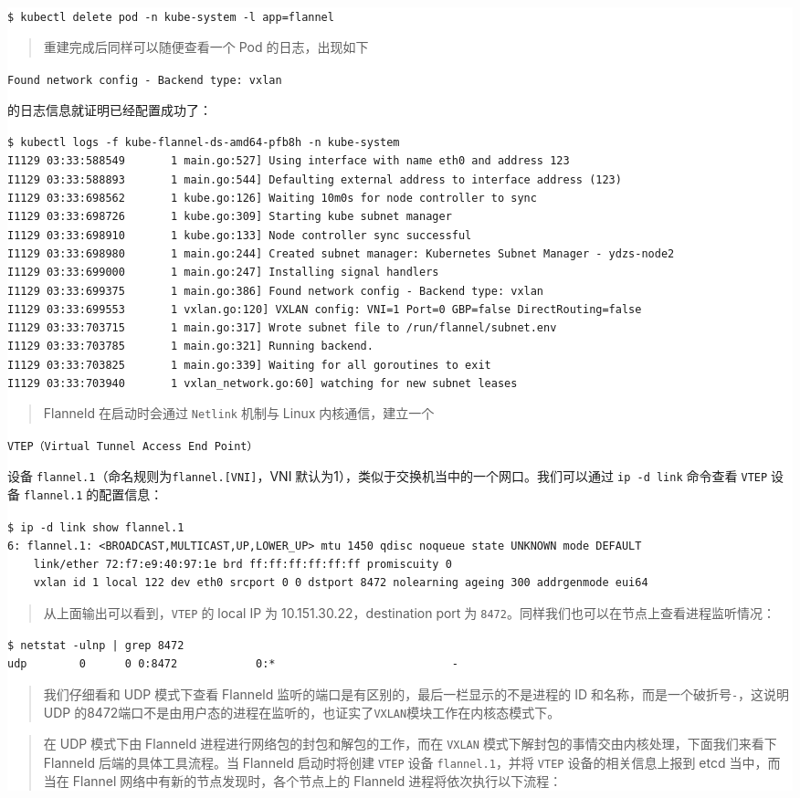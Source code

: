 ```
$ kubectl delete pod -n kube-system -l app=flannel
```

> 重建完成后同样可以随便查看一个 Pod 的日志，出现如下

```
Found network config - Backend type: vxlan
```

的日志信息就证明已经配置成功了：

```
$ kubectl logs -f kube-flannel-ds-amd64-pfb8h -n kube-system
I1129 03:33:588549       1 main.go:527] Using interface with name eth0 and address 123
I1129 03:33:588893       1 main.go:544] Defaulting external address to interface address (123)
I1129 03:33:698562       1 kube.go:126] Waiting 10m0s for node controller to sync
I1129 03:33:698726       1 kube.go:309] Starting kube subnet manager
I1129 03:33:698910       1 kube.go:133] Node controller sync successful
I1129 03:33:698980       1 main.go:244] Created subnet manager: Kubernetes Subnet Manager - ydzs-node2
I1129 03:33:699000       1 main.go:247] Installing signal handlers
I1129 03:33:699375       1 main.go:386] Found network config - Backend type: vxlan
I1129 03:33:699553       1 vxlan.go:120] VXLAN config: VNI=1 Port=0 GBP=false DirectRouting=false
I1129 03:33:703715       1 main.go:317] Wrote subnet file to /run/flannel/subnet.env
I1129 03:33:703785       1 main.go:321] Running backend.
I1129 03:33:703825       1 main.go:339] Waiting for all goroutines to exit
I1129 03:33:703940       1 vxlan_network.go:60] watching for new subnet leases
```

> Flanneld 在启动时会通过 `Netlink` 机制与 Linux 内核通信，建立一个 

```
VTEP（Virtual Tunnel Access End Point）
```

 设备 `flannel.1`（命名规则为`flannel.[VNI]`，VNI 默认为1），类似于交换机当中的一个网口。我们可以通过 `ip -d link` 命令查看 `VTEP` 设备 `flannel.1` 的配置信息：

```
$ ip -d link show flannel.1
6: flannel.1: <BROADCAST,MULTICAST,UP,LOWER_UP> mtu 1450 qdisc noqueue state UNKNOWN mode DEFAULT
    link/ether 72:f7:e9:40:97:1e brd ff:ff:ff:ff:ff:ff promiscuity 0
    vxlan id 1 local 122 dev eth0 srcport 0 0 dstport 8472 nolearning ageing 300 addrgenmode eui64
```

> 从上面输出可以看到，`VTEP` 的 local IP 为 10.151.30.22，destination port 为 `8472`。同样我们也可以在节点上查看进程监听情况：

```
$ netstat -ulnp | grep 8472
udp        0      0 0:8472            0:*                           -
```

> 我们仔细看和 UDP 模式下查看 Flanneld 监听的端口是有区别的，最后一栏显示的不是进程的 ID 和名称，而是一个破折号`-`，这说明 UDP 的8472端口不是由用户态的进程在监听的，也证实了`VXLAN`模块工作在内核态模式下。

> 在 UDP 模式下由 Flanneld 进程进行网络包的封包和解包的工作，而在 `VXLAN` 模式下解封包的事情交由内核处理，下面我们来看下 Flanneld 后端的具体工具流程。当 Flanneld 启动时将创建 `VTEP` 设备 `flannel.1`，并将 `VTEP` 设备的相关信息上报到 etcd 当中，而当在 Flannel 网络中有新的节点发现时，各个节点上的 Flanneld 进程将依次执行以下流程：
